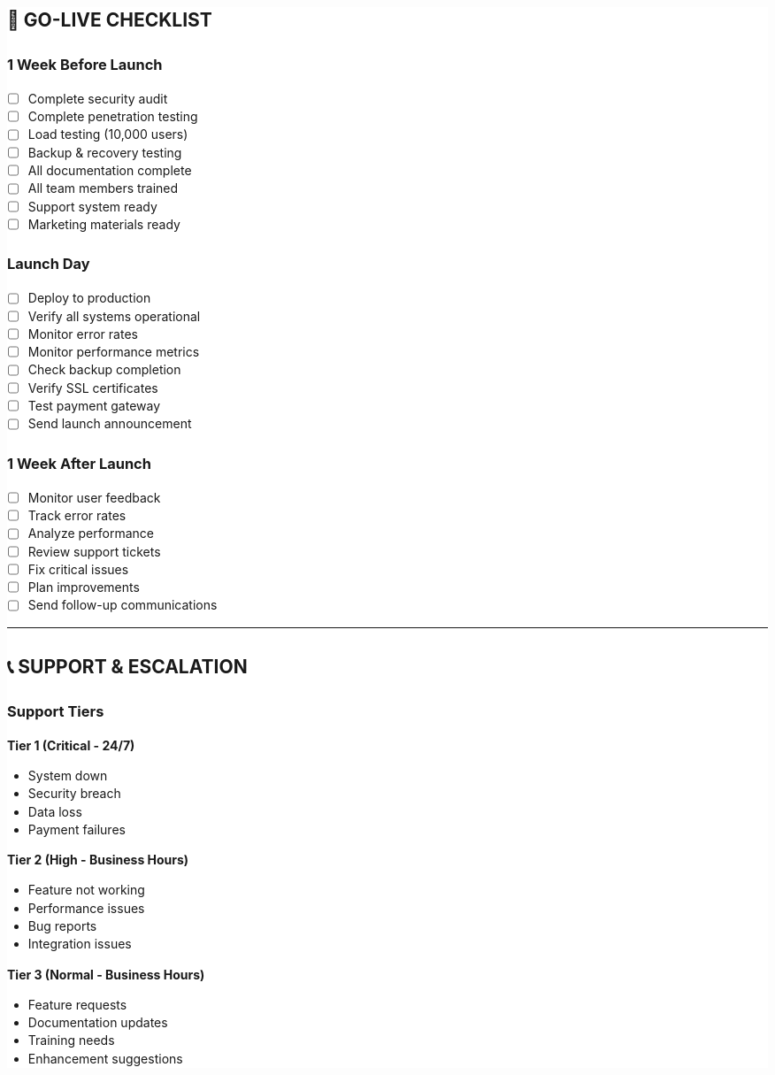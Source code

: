 
## 🚀 GO-LIVE CHECKLIST

### 1 Week Before Launch
- [ ] Complete security audit
- [ ] Complete penetration testing
- [ ] Load testing (10,000 users)
- [ ] Backup & recovery testing
- [ ] All documentation complete
- [ ] All team members trained
- [ ] Support system ready
- [ ] Marketing materials ready

### Launch Day
- [ ] Deploy to production
- [ ] Verify all systems operational
- [ ] Monitor error rates
- [ ] Monitor performance metrics
- [ ] Check backup completion
- [ ] Verify SSL certificates
- [ ] Test payment gateway
- [ ] Send launch announcement

### 1 Week After Launch
- [ ] Monitor user feedback
- [ ] Track error rates
- [ ] Analyze performance
- [ ] Review support tickets
- [ ] Fix critical issues
- [ ] Plan improvements
- [ ] Send follow-up communications

---

## 📞 SUPPORT & ESCALATION

### Support Tiers
**Tier 1 (Critical - 24/7)**
- System down
- Security breach
- Data loss
- Payment failures

**Tier 2 (High - Business Hours)**
- Feature not working
- Performance issues
- Bug reports
- Integration issues

**Tier 3 (Normal - Business Hours)**
- Feature requests
- Documentation updates
- Training needs
- Enhancement suggestions
